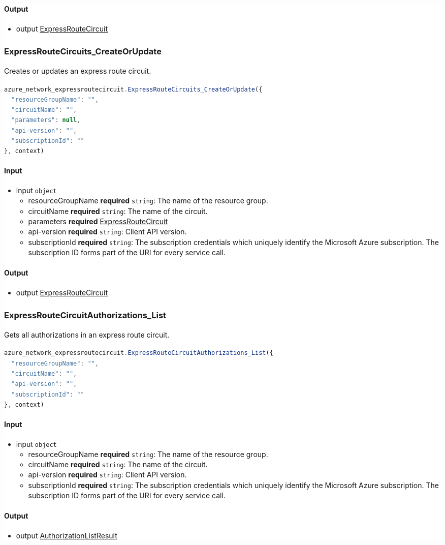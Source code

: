 #### Output
* output [ExpressRouteCircuit](#expressroutecircuit)

### ExpressRouteCircuits_CreateOrUpdate
Creates or updates an express route circuit.


```js
azure_network_expressroutecircuit.ExpressRouteCircuits_CreateOrUpdate({
  "resourceGroupName": "",
  "circuitName": "",
  "parameters": null,
  "api-version": "",
  "subscriptionId": ""
}, context)
```

#### Input
* input `object`
  * resourceGroupName **required** `string`: The name of the resource group.
  * circuitName **required** `string`: The name of the circuit.
  * parameters **required** [ExpressRouteCircuit](#expressroutecircuit)
  * api-version **required** `string`: Client API version.
  * subscriptionId **required** `string`: The subscription credentials which uniquely identify the Microsoft Azure subscription. The subscription ID forms part of the URI for every service call.

#### Output
* output [ExpressRouteCircuit](#expressroutecircuit)

### ExpressRouteCircuitAuthorizations_List
Gets all authorizations in an express route circuit.


```js
azure_network_expressroutecircuit.ExpressRouteCircuitAuthorizations_List({
  "resourceGroupName": "",
  "circuitName": "",
  "api-version": "",
  "subscriptionId": ""
}, context)
```

#### Input
* input `object`
  * resourceGroupName **required** `string`: The name of the resource group.
  * circuitName **required** `string`: The name of the circuit.
  * api-version **required** `string`: Client API version.
  * subscriptionId **required** `string`: The subscription credentials which uniquely identify the Microsoft Azure subscription. The subscription ID forms part of the URI for every service call.

#### Output
* output [AuthorizationListResult](#authorizationlistresult)
